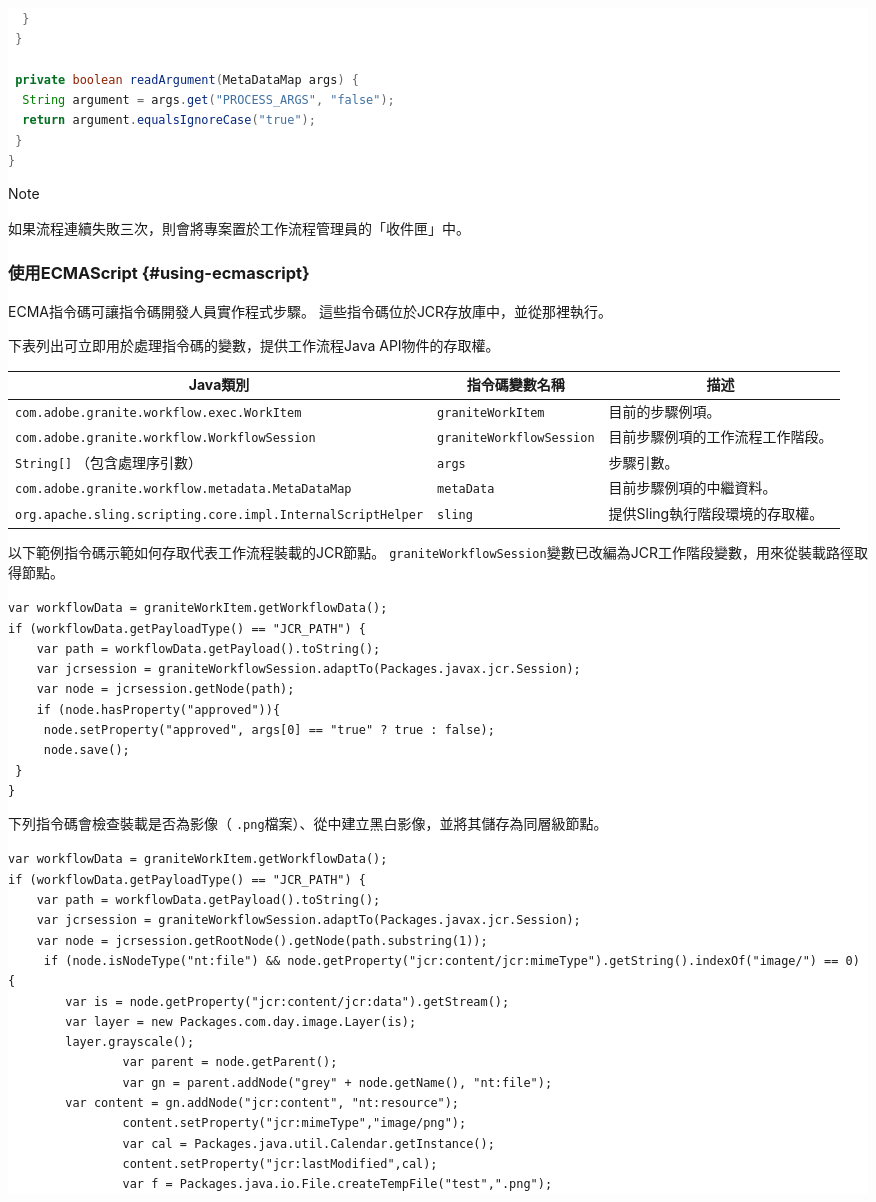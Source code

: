 ```java
  }
 }

 private boolean readArgument(MetaDataMap args) {
  String argument = args.get("PROCESS_ARGS", "false");
  return argument.equalsIgnoreCase("true");
 }
}
```

>[!NOTE]
>
>如果流程連續失敗三次，則會將專案置於工作流程管理員的「收件匣」中。

### 使用ECMAScript {#using-ecmascript}

ECMA指令碼可讓指令碼開發人員實作程式步驟。 這些指令碼位於JCR存放庫中，並從那裡執行。

下表列出可立即用於處理指令碼的變數，提供工作流程Java API物件的存取權。

| Java類別 | 指令碼變數名稱 | 描述 |
|---|---|---|
| `com.adobe.granite.workflow.exec.WorkItem` | `graniteWorkItem` | 目前的步驟例項。 |
| `com.adobe.granite.workflow.WorkflowSession` | `graniteWorkflowSession` | 目前步驟例項的工作流程工作階段。 |
| `String[]` （包含處理序引數） | `args` | 步驟引數。 |
| `com.adobe.granite.workflow.metadata.MetaDataMap` | `metaData` | 目前步驟例項的中繼資料。 |
| `org.apache.sling.scripting.core.impl.InternalScriptHelper` | `sling` | 提供Sling執行階段環境的存取權。 |

以下範例指令碼示範如何存取代表工作流程裝載的JCR節點。 `graniteWorkflowSession`變數已改編為JCR工作階段變數，用來從裝載路徑取得節點。

```
var workflowData = graniteWorkItem.getWorkflowData();
if (workflowData.getPayloadType() == "JCR_PATH") {
    var path = workflowData.getPayload().toString();
    var jcrsession = graniteWorkflowSession.adaptTo(Packages.javax.jcr.Session);
    var node = jcrsession.getNode(path);
    if (node.hasProperty("approved")){
     node.setProperty("approved", args[0] == "true" ? true : false);
     node.save();
 }
}
```

下列指令碼會檢查裝載是否為影像（ `.png`檔案）、從中建立黑白影像，並將其儲存為同層級節點。

```
var workflowData = graniteWorkItem.getWorkflowData();
if (workflowData.getPayloadType() == "JCR_PATH") {
    var path = workflowData.getPayload().toString();
    var jcrsession = graniteWorkflowSession.adaptTo(Packages.javax.jcr.Session);
    var node = jcrsession.getRootNode().getNode(path.substring(1));
     if (node.isNodeType("nt:file") && node.getProperty("jcr:content/jcr:mimeType").getString().indexOf("image/") == 0) {
        var is = node.getProperty("jcr:content/jcr:data").getStream();
        var layer = new Packages.com.day.image.Layer(is);
        layer.grayscale();
                var parent = node.getParent();
                var gn = parent.addNode("grey" + node.getName(), "nt:file");
        var content = gn.addNode("jcr:content", "nt:resource");
                content.setProperty("jcr:mimeType","image/png");
                var cal = Packages.java.util.Calendar.getInstance();
                content.setProperty("jcr:lastModified",cal);
                var f = Packages.java.io.File.createTempFile("test",".png");
```